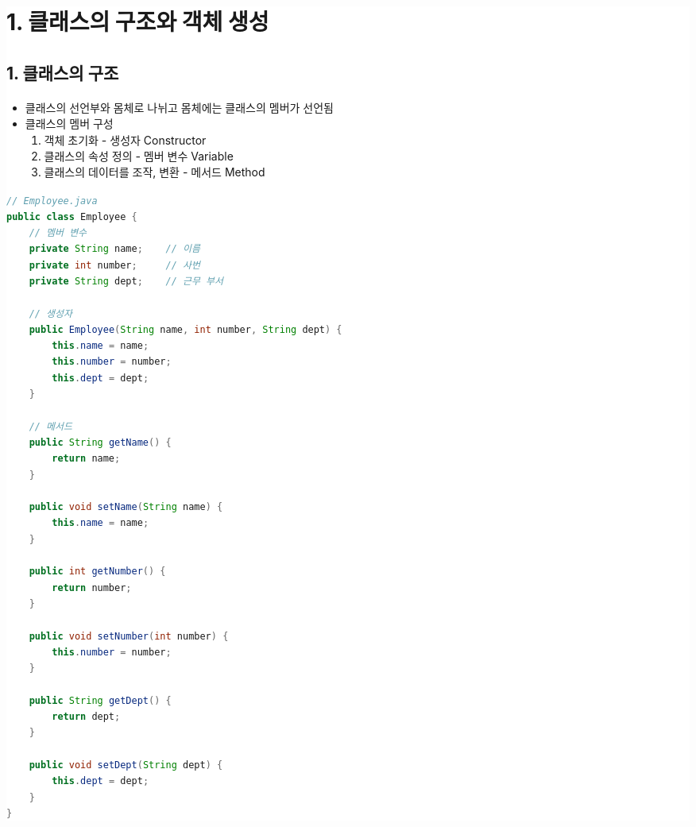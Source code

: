 # 1. 클래스의 구조와 객체 생성

## 1. 클래스의 구조

- 클래스의 선언부와 몸체로 나뉘고 몸체에는 클래스의 멤버가 선언됨
- 클래스의 멤버 구성
  1. 객체 초기화 - 생성자 Constructor
  2. 클래스의 속성 정의 - 멤버 변수  Variable
  3. 클래스의 데이터를 조작, 변환 - 메서드 Method

```java
// Employee.java
public class Employee {
	// 멤버 변수
	private String name; 	// 이름
	private int number;		// 사번
	private String dept;	// 근무 부서
	
	// 생성자
	public Employee(String name, int number, String dept) {
		this.name = name;
		this.number = number;
		this.dept = dept;
	}

	// 메서드
	public String getName() {
		return name;
	}
	
	public void setName(String name) {
		this.name = name;
	}
	
	public int getNumber() {
		return number;
	}
	
	public void setNumber(int number) {
		this.number = number;
	}

	public String getDept() {
		return dept;
	}
	
	public void setDept(String dept) {
		this.dept = dept;
	}
}
```
